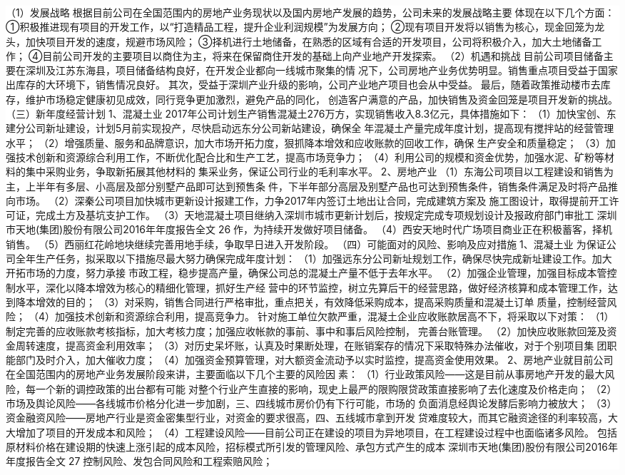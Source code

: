 （1）发展战略
根据目前公司在全国范围内的房地产业务现状以及国内房地产发展的趋势，公司未来的发展战略主要
体现在以下几个方面：
①积极推进现有项目的开发工作，以“打造精品工程，提升企业利润规模”为发展方向；
②现有项目开发将以销售为核心，现金回笼为龙头，加快项目开发的速度，规避市场风险；
③择机进行土地储备，在熟悉的区域有合适的开发项目，公司将积极介入，加大土地储备工作；
④目前公司开发的主要项目以商住为主，将来在保留商住开发的基础上向产业地产开发探索。
（2）机遇和挑战
目前公司项目储备主要在深圳及江苏东海县，项目储备结构良好，在开发企业都向一线城市聚集的情
况下，公司房地产业务优势明显。销售重点项目受益于国家出库存的大环境下，销售情况良好。
其次，受益于深圳产业升级的影响，公司产业地产项目也会从中受益。
最后，随着政策推动楼市去库存，维护市场稳定健康初见成效，同行竞争更加激烈，避免产品的同化，
创造客户满意的产品，加快销售及资金回笼是项目开发新的挑战。
（三）新年度经营计划
1、混凝土业
2017年公司计划生产销售混凝土276万方，实现销售收入8.3亿元，具体措施如下：
（1）加快宝创、东建分公司新址建设，计划5月前实现投产，尽快启动远东分公司新站建设，确保全
年混凝土产量完成年度计划，提高现有搅拌站的经营管理水平；
（2）增强质量、服务和品牌意识，加大市场开拓力度，狠抓降本增效和应收账款的回收工作，确保
生产安全和质量稳定；
（3）加强技术创新和资源综合利用工作，不断优化配合比和生产工艺，提高市场竞争力；
（4）利用公司的规模和资金优势，加强水泥、矿粉等材料的集中采购业务，争取新拓展其他材料的
集采业务，保证公司行业的毛利率水平。
2、房地产业
（1）东海公司项目以工程建设和销售为主，上半年有多层、小高层及部分别墅产品即可达到预售条
件，下半年部分高层及别墅产品也可达到预售条件，销售条件满足及时将产品推向市场。
（2）深秦公司项目加快城市更新设计报建工作，力争2017年内签订土地出让合同，完成建筑方案及
施工图设计，取得提前开工许可证，完成土方及基坑支护工作。
（3）天地混凝土项目继纳入深圳市城市更新计划后，按规定完成专项规划设计及报政府部门审批工
深圳市天地(集团)股份有限公司2016年年度报告全文
26
作，为持续开发做好项目储备。
（4）西安天地时代广场项目商业正在积极蓄客，择机销售。
（5）西丽红花岭地块继续完善用地手续，争取早日进入开发阶段。
（四）可能面对的风险、影响及应对措施
1、混凝土业
为保证公司全年生产任务，拟采取以下措施尽最大努力确保完成年度计划：
（1）加强远东分公司新址规划工作，确保尽快完成新址建设工作。加大开拓市场的力度，努力承接
市政工程，稳步提高产量，确保公司总的混凝土产量不低于去年水平。
（2）加强企业管理，加强目标成本管控制水平，深化以降本增效为核心的精细化管理，抓好生产经
营中的环节监控，树立先算后干的经营思路，做好经济核算和成本管理工作，达到降本增效的目的；
（3）对采购，销售合同进行严格审批，重点把关，有效降低采购成本，提高采购质量和混凝土订单
质量，控制经营风险；
（4）加强技术创新和资源综合利用，提高竞争力。
针对施工单位欠款严重，混凝土企业应收账款居高不下，将采取以下对策：
（1）制定完善的应收账款考核指标，加大考核力度；加强应收帐款的事前、事中和事后风险控制，
完善台账管理。
（2）加快应收账款回笼及资金周转速度，提高资金利用效率；
（3）对历史呆坏账，认真及时果断处理，在账销案存的情况下采取特殊办法催收，对于个别项目集
团职能部门及时介入，加大催收力度；
（4）加强资金预算管理，对大额资金流动予以实时监控，提高资金使用效果。
2、房地产业就目前公司在全国范围内的房地产业务发展阶段来讲，主要面临以下几个主要的风险因
素：
（1）行业政策风险——这是目前从事房地产开发的最大风险，每一个新的调控政策的出台都有可能
对整个行业产生直接的影响，现史上最严的限购限贷政策直接影响了去化速度及价格走向；
（2）市场及舆论风险——各线城市价格分化进一步加剧，三、四线城市房价仍有下行可能，市场的
负面消息经舆论发酵后影响力被放大；
（3）资金融资风险——房地产行业是资金密集型行业，对资金的要求很高，四、五线城市拿到开发
贷难度较大，而其它融资途径的利率较高，大大增加了项目的开发成本和风险；
（4）工程建设风险——目前公司正在建设的项目为异地项目，在工程建设过程中也面临诸多风险。
包括原材料价格在建设期的快速上涨引起的成本风险，招标模式所引发的管理风险、承包方式产生的成本
深圳市天地(集团)股份有限公司2016年年度报告全文
27
控制风险、发包合同风险和工程索赔风险；